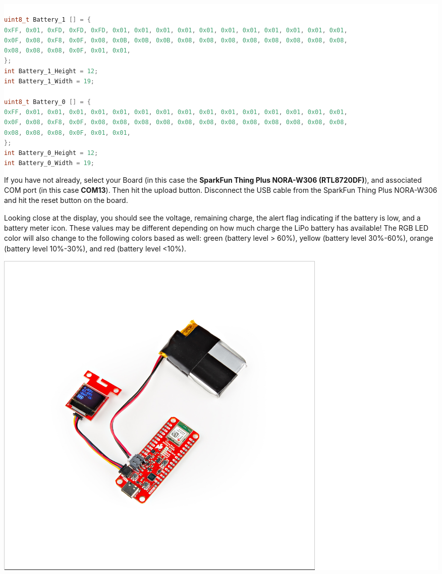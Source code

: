 ``` C++

uint8_t Battery_1 [] = {
0xFF, 0x01, 0xFD, 0xFD, 0xFD, 0x01, 0x01, 0x01, 0x01, 0x01, 0x01, 0x01, 0x01, 0x01, 0x01, 0x01,
0x0F, 0x08, 0xF8, 0x0F, 0x08, 0x0B, 0x0B, 0x0B, 0x08, 0x08, 0x08, 0x08, 0x08, 0x08, 0x08, 0x08,
0x08, 0x08, 0x08, 0x0F, 0x01, 0x01,
};
int Battery_1_Height = 12;
int Battery_1_Width = 19;

uint8_t Battery_0 [] = {
0xFF, 0x01, 0x01, 0x01, 0x01, 0x01, 0x01, 0x01, 0x01, 0x01, 0x01, 0x01, 0x01, 0x01, 0x01, 0x01,
0x0F, 0x08, 0xF8, 0x0F, 0x08, 0x08, 0x08, 0x08, 0x08, 0x08, 0x08, 0x08, 0x08, 0x08, 0x08, 0x08,
0x08, 0x08, 0x08, 0x0F, 0x01, 0x01,
};
int Battery_0_Height = 12;
int Battery_0_Width = 19;
```

If you have not already, select your Board (in this case the **SparkFun Thing Plus NORA-W306 (RTL8720DF)**), and associated COM port (in this case **COM13**). Then hit the upload button. Disconnect the USB cable from the SparkFun Thing Plus NORA-W306 and hit the reset button on the board.

Looking close at the display, you should see the voltage, remaining charge, the alert flag indicating if the battery is low, and a battery meter icon. These values may be different depending on how much charge the LiPo battery has available! The RGB LED color will also change to the following colors based as well: green (battery level > 60%), yellow (battery level 30%-60%), orange (battery level 10%-30%), and red (battery level <10%).

<div style="text-align: center;">
  <table>
    <tr style="vertical-align:middle;">
     <td style="text-align: center; vertical-align: middle; border: solid 1px #cccccc;"><a href="../assets/img/WRL-21637_Thing_Plus_NORA-W306_LiPo_Fuel_Gauge_OLED.jpg"><img src="../assets/img/WRL-21637_Thing_Plus_NORA-W306_LiPo_Fuel_Gauge_OLED.jpg" width="600px" height="600px" alt="LiPo Fuel Gauge Monitoring LiPo Battery and Displaying Battery Capacity on Qwiic Micro OLED"></a></td>
    </tr>
    <tr style="vertical-align:middle;">